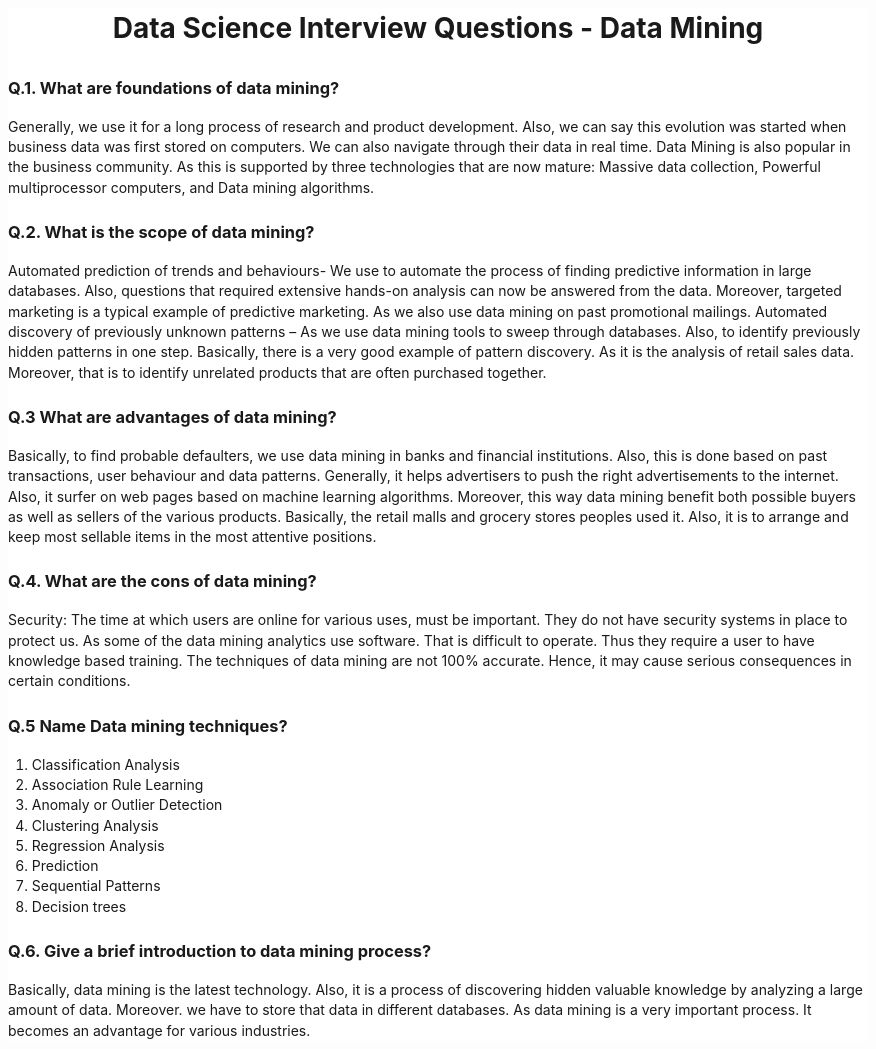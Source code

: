 # <p align="center">Data Science Interview Questions - Data Mining</p>

### Q.1. What are foundations of data mining?

Generally, we use it for a long process of research and product development. Also, we can say this evolution was started when business data was first stored on computers. We can also navigate through their data in real time. Data Mining is also popular in the business community. As this is supported by three technologies that are now mature: Massive data collection, Powerful multiprocessor computers, and Data mining algorithms.

### Q.2. What is the scope of data mining?
Automated prediction of trends and behaviours- We use to automate the process of finding predictive information in large databases. Also, questions that required extensive hands-on analysis can now be answered from the data. Moreover, targeted marketing is a typical example of predictive marketing. As we also use data mining on past promotional mailings.
Automated discovery of previously unknown patterns – As we use data mining tools to sweep through databases. Also, to identify previously hidden patterns in one step. Basically, there is a very good example of pattern discovery. As it is the analysis of retail sales data. Moreover, that is to identify unrelated products that are often purchased together.

### Q.3 What are advantages of data mining?
Basically, to find probable defaulters, we use data mining in banks and financial institutions. Also, this is done based on past transactions, user behaviour and data patterns.
Generally, it helps advertisers to push the right advertisements to the internet. Also, it surfer on web pages based on machine learning algorithms. Moreover, this way data mining benefit both possible buyers as well as sellers of the various products.
Basically, the retail malls and grocery stores peoples used it. Also, it is to arrange and keep most sellable items in the most attentive positions.

### Q.4. What are the cons of data mining?

Security: The time at which users are online for various uses, must be important. They do not have security systems in place to protect us. As some of the data mining analytics use software. That is difficult to operate. Thus they require a user to have knowledge based training. The techniques of data mining are not 100% accurate. Hence, it may cause serious consequences in certain conditions.


### Q.5 Name Data mining techniques?
1. Classification Analysis
2. Association Rule Learning
3. Anomaly or Outlier Detection
4. Clustering Analysis
5. Regression Analysis
6. Prediction
7. Sequential Patterns
8. Decision trees

### Q.6. Give a brief introduction to data mining process?
Basically, data mining is the latest technology. Also, it is a process of discovering hidden valuable knowledge by analyzing a large amount of data. Moreover. we have to store that data in different databases. As data mining is a very important process. It becomes an advantage for various industries.
